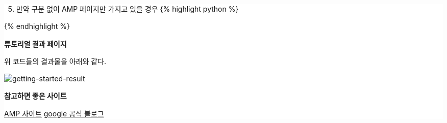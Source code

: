 5. 만약 구분 없이 AMP 페이지만 가지고 있을 경우
{% highlight python %}
<link rel="canonical" href="https://www.example.com/url/to/amp/document.html">
{% endhighlight %}

<strong>튜토리얼 결과 페이지</strong>

<p>위 코드들의 결과물을 아래와 같다.</p>

![getting-started-result](https://user-images.githubusercontent.com/43769441/59585538-b054c200-911b-11e9-9efe-aff0178157c0.png)

<strong>참고하면 좋은 사이트</strong>

[AMP 사이트](https://amp.dev/)
[google 공식 블로그](https://googleblog.blogspot.com/2015/10/introducing-accelerated-mobile-pages.html)